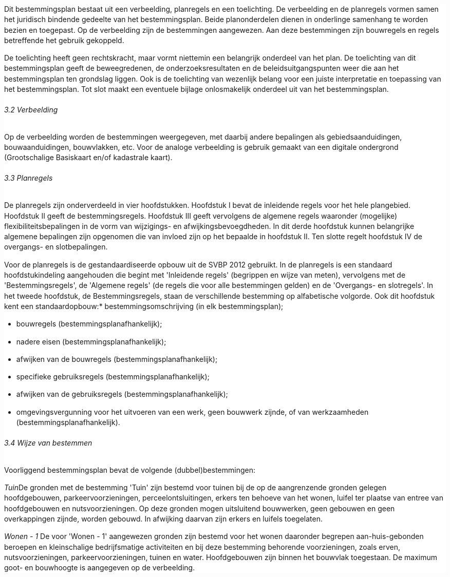 Dit bestemmingsplan bestaat uit een verbeelding, planregels en een toelichting. De verbeelding en de planregels vormen samen het juridisch bindende gedeelte van het bestemmingsplan. Beide planonderdelen dienen in onderlinge samenhang te worden bezien en toegepast. Op de verbeelding zijn de bestemmingen aangewezen. Aan deze bestemmingen zijn bouwregels en regels betreffende het gebruik gekoppeld.

De toelichting heeft geen rechtskracht, maar vormt niettemin een belangrijk onderdeel van het plan. De toelichting van dit bestemmingsplan geeft de beweegredenen, de onderzoeksresultaten en de beleidsuitgangspunten weer die aan het bestemmingsplan ten grondslag liggen. Ook is de toelichting van wezenlijk belang voor een juiste interpretatie en toepassing van het bestemmingsplan. Tot slot maakt een eventuele bijlage onlosmakelijk onderdeel uit van het bestemmingsplan.

###### 3\.2 Verbeelding

Op de verbeelding worden de bestemmingen weergegeven, met daarbij andere bepalingen als gebiedsaanduidingen, bouwaanduidingen, bouwvlakken, etc. Voor de analoge verbeelding is gebruik gemaakt van een digitale ondergrond (Grootschalige Basiskaart en/of kadastrale kaart).

###### 3\.3 Planregels

De planregels zijn onderverdeeld in vier hoofdstukken. Hoofdstuk I bevat de inleidende regels voor het hele plangebied. Hoofdstuk II geeft de bestemmingsregels. Hoofdstuk III geeft vervolgens de algemene regels waaronder (mogelijke) flexibiliteitsbepalingen in de vorm van wijzigings\- en afwijkingsbevoegdheden. In dit derde hoofdstuk kunnen belangrijke algemene bepalingen zijn opgenomen die van invloed zijn op het bepaalde in hoofdstuk II. Ten slotte regelt hoofdstuk IV de overgangs\- en slotbepalingen.

Voor de planregels is de gestandaardiseerde opbouw uit de SVBP 2012 gebruikt. In de planregels is een standaard hoofdstukindeling aangehouden die begint met 'Inleidende regels' (begrippen en wijze van meten), vervolgens met de 'Bestemmingsregels', de 'Algemene regels' (de regels die voor alle bestemmingen gelden) en de 'Overgangs\- en slotregels'. In het tweede hoofdstuk, de Bestemmingsregels, staan de verschillende bestemming op alfabetische volgorde. Ook dit hoofdstuk kent een standaardopbouw:* bestemmingsomschrijving (in elk bestemmingsplan);

* bouwregels (bestemmingsplanafhankelijk);

* nadere eisen (bestemmingsplanafhankelijk);

* afwijken van de bouwregels (bestemmingsplanafhankelijk);

* specifieke gebruiksregels (bestemmingsplanafhankelijk);

* afwijken van de gebruiksregels (bestemmingsplanafhankelijk);

* omgevingsvergunning voor het uitvoeren van een werk, geen bouwwerk zijnde, of van werkzaamheden (bestemmingsplanafhankelijk).

###### 3\.4 Wijze van bestemmen

Voorliggend bestemmingsplan bevat de volgende (dubbel)bestemmingen:

*Tuin*De gronden met de bestemming 'Tuin' zijn bestemd voor tuinen bij de op de aangrenzende gronden gelegen hoofdgebouwen, parkeervoorzieningen, perceelontsluitingen, erkers ten behoeve van het wonen, luifel ter plaatse van entree van hoofdgebouwen en nutsvoorzieningen. Op deze gronden mogen uitsluitend bouwwerken, geen gebouwen en geen overkappingen zijnde, worden gebouwd. In afwijking daarvan zijn erkers en luifels toegelaten.

*Wonen \- 1* De voor 'Wonen \- 1' aangewezen gronden zijn bestemd voor het wonen daaronder begrepen aan\-huis\-gebonden beroepen en kleinschalige bedrijfsmatige activiteiten en bij deze bestemming behorende voorzieningen, zoals erven, nutsvoorzieningen, parkeervoorzieningen, tuinen en water. Hoofdgebouwen zijn binnen het bouwvlak toegestaan. De maximum goot\- en bouwhoogte is aangegeven op de verbeelding.
